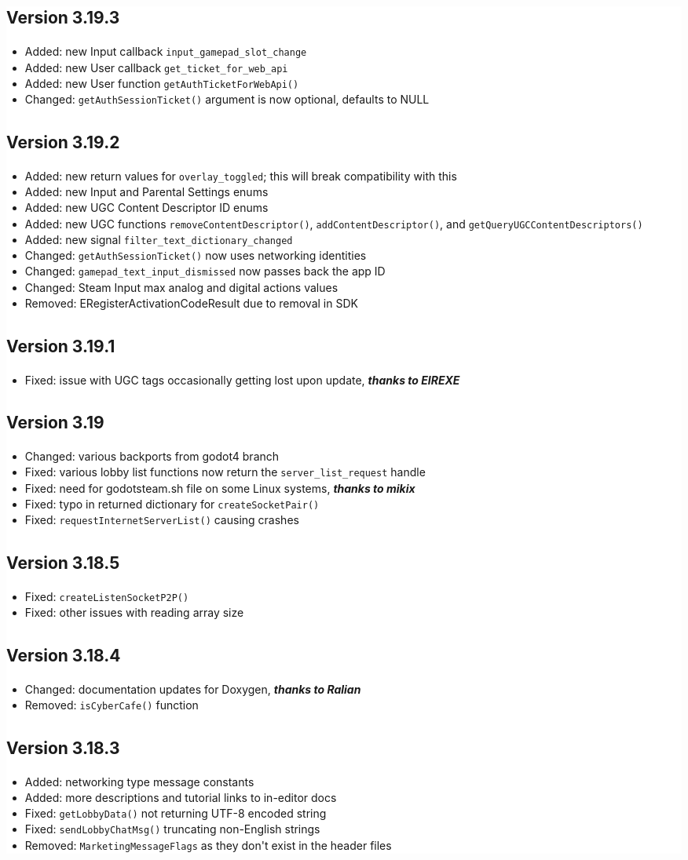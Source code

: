 ## Version 3.19.3

- Added: new Input callback `input_gamepad_slot_change`
- Added: new User callback `get_ticket_for_web_api`
- Added: new User function `getAuthTicketForWebApi()`
- Changed: `getAuthSessionTicket()` argument is now optional, defaults to NULL

## Version 3.19.2

- Added: new return values for `overlay_toggled`; this will break compatibility with this
- Added: new Input and Parental Settings enums
- Added: new UGC Content Descriptor ID enums
- Added: new UGC functions `removeContentDescriptor()`, `addContentDescriptor()`, and `getQueryUGCContentDescriptors()`
- Added: new signal `filter_text_dictionary_changed`
- Changed: `getAuthSessionTicket()` now uses networking identities
- Changed: `gamepad_text_input_dismissed` now passes back the app ID
- Changed: Steam Input max analog and digital actions values
- Removed: ERegisterActivationCodeResult due to removal in SDK

## Version 3.19.1

- Fixed: issue with UGC tags occasionally getting lost upon update, ***thanks to EIREXE***

## Version 3.19

* Changed: various backports from godot4 branch
* Fixed: various lobby list functions now return the `server_list_request` handle
* Fixed: need for godotsteam.sh file on some Linux systems, ***thanks to mikix***
* Fixed: typo in returned dictionary for `createSocketPair()`
* Fixed: `requestInternetServerList()` causing crashes

## Version 3.18.5

* Fixed: `createListenSocketP2P()`
* Fixed: other issues with reading array size

## Version 3.18.4

* Changed: documentation updates for Doxygen, ***thanks to Ralian***
* Removed: `isCyberCafe()` function

## Version 3.18.3

* Added: networking type message constants
* Added: more descriptions and tutorial links to in-editor docs
* Fixed: `getLobbyData()` not returning UTF-8 encoded string
* Fixed: `sendLobbyChatMsg()` truncating non-English strings
* Removed: `MarketingMessageFlags` as they don't exist in the header files
